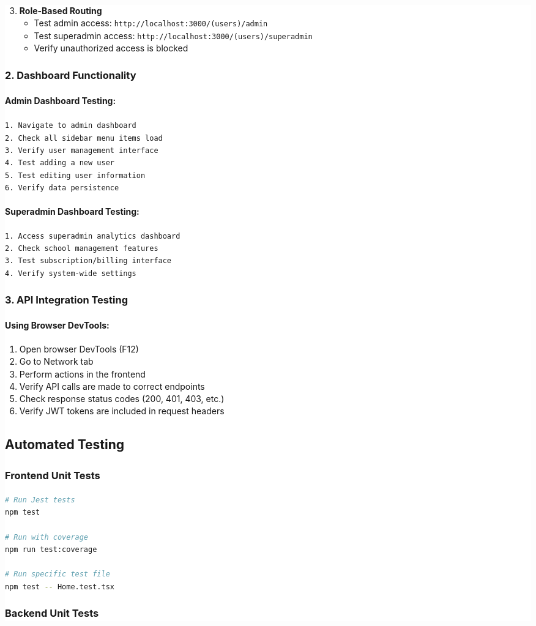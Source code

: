 3. **Role-Based Routing**
   - Test admin access: `http://localhost:3000/(users)/admin`
   - Test superadmin access: `http://localhost:3000/(users)/superadmin`
   - Verify unauthorized access is blocked

### 2. Dashboard Functionality

#### Admin Dashboard Testing:
```
1. Navigate to admin dashboard
2. Check all sidebar menu items load
3. Verify user management interface
4. Test adding a new user
5. Test editing user information
6. Verify data persistence
```

#### Superadmin Dashboard Testing:
```
1. Access superadmin analytics dashboard
2. Check school management features
3. Test subscription/billing interface
4. Verify system-wide settings
```

### 3. API Integration Testing

#### Using Browser DevTools:
1. Open browser DevTools (F12)
2. Go to Network tab
3. Perform actions in the frontend
4. Verify API calls are made to correct endpoints
5. Check response status codes (200, 401, 403, etc.)
6. Verify JWT tokens are included in request headers

## Automated Testing

### Frontend Unit Tests

```bash
# Run Jest tests
npm test

# Run with coverage
npm run test:coverage

# Run specific test file
npm test -- Home.test.tsx
```

### Backend Unit Tests
